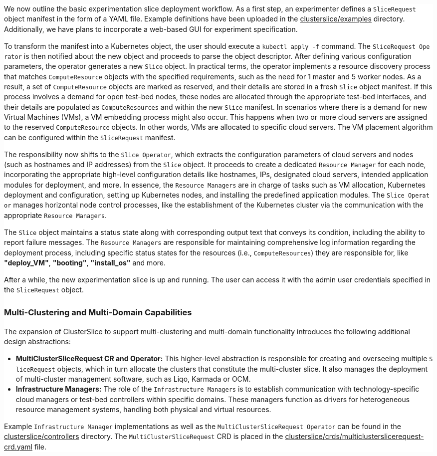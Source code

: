 We now outline the basic experimentation slice deployment workflow. As a first step, an experimenter defines a `SliceRequest` object manifest in the form of a YAML file. Example definitions have been uploaded in the [clusterslice/examples](../examples/) directory. Additionally, we have plans to incorporate a web-based GUI for experiment specification.

To transform the manifest into a Kubernetes object, the user should execute a `kubectl apply -f` command. The `SliceRequest Operator` is then notified about the new object and proceeds to parse the object descriptor. After defining various configuration parameters, the operator generates a new `Slice` object. In practical terms, the operator implements a resource discovery process that matches `ComputeResource` objects with the specified requirements, such as the need for 1 master and 5 worker nodes. As a result, a set of `ComputeResource` objects are marked as reserved, and their details are stored in a fresh `Slice` object manifest. If this process involves a demand for open test-bed nodes, these nodes are allocated through the appropriate test-bed interfaces, and their details are populated as `ComputeResources` and within the new `Slice` manifest. In scenarios where there is a demand for new Virtual Machines (VMs), a VM embedding process might also occur. This happens when two or more cloud servers are assigned to the reserved `ComputeResource` objects. In other words, VMs are allocated to specific cloud servers. The VM placement algorithm can be configured within the `SliceRequest` manifest.

The responsibility now shifts to the `Slice Operator`, which extracts the configuration parameters of cloud servers and nodes (such as hostnames and IP addresses) from the `Slice` object. It proceeds to create a dedicated `Resource Manager` for each node, incorporating the appropriate high-level configuration details like hostnames, IPs, designated cloud servers, intended application modules for deployment, and more. In essence, the `Resource Managers` are in charge of tasks such as VM allocation, Kubernetes deployment and configuration, setting up Kubernetes nodes, and installing the predefined application modules. The `Slice Operator` manages horizontal node control processes, like the establishment of the Kubernetes cluster via the communication with the appropriate `Resource Managers`. 

The `Slice` object maintains a status state along with corresponding output text that conveys its condition, including the ability to report failure messages. The `Resource Managers` are responsible for maintaining comprehensive log information regarding the deployment process, including specific status states for the resources (i.e., `ComputeResources`) they are responsible for, like **"deploy_VM"**, **"booting"**, **"install_os"** and more.

After a while, the new experimentation slice is up and running. The user can access it with the admin user credentials specified in the `SliceRequest` object.

### Multi-Clustering and Multi-Domain Capabilities

The expansion of ClusterSlice to support multi-clustering and multi-domain functionality introduces the following additional design abstractions:

* **MultiClusterSliceRequest CR and Operator:** This higher-level abstraction is responsible for creating and overseeing multiple `SliceRequest` objects, which in turn allocate the clusters that constitute the multi-cluster slice. It also manages the deployment of multi-cluster management software, such as Liqo, Karmada or OCM.
* **Infrastructure Managers:** The role of the `Infrastructure Managers` is to establish communication with technology-specific cloud managers or test-bed controllers within specific domains. These managers function as drivers for heterogeneous resource management systems, handling both physical and virtual resources.

Example `Infrastructure Manager` implementations as well as the `MultiClusterSliceRequest Operator` can be found in the [clusterslice/controllers](../controllers) directory. The `MultiClusterSliceRequest` CRD is placed in the [clusterslice/crds/multiclusterslicerequest-crd.yaml](../crds/multiclusterslicerequest-crd.yaml) file.
